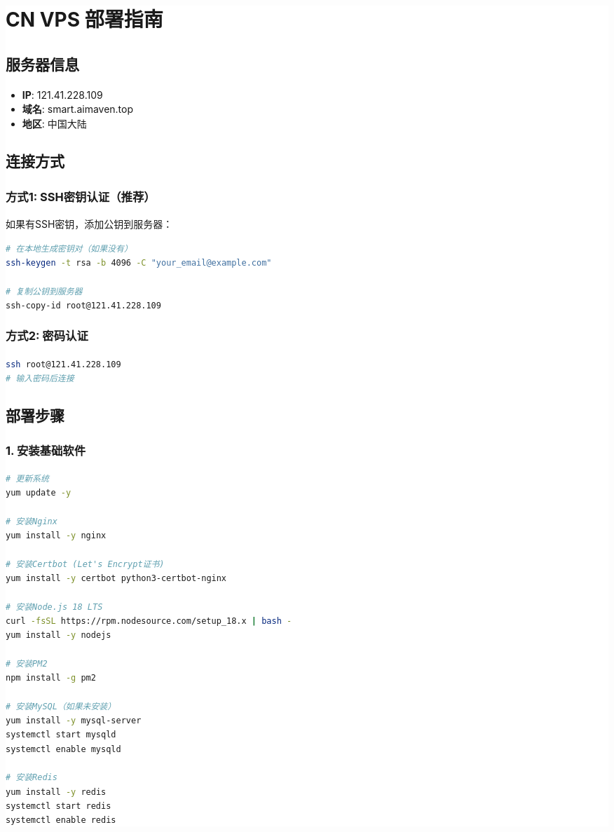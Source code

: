 # CN VPS 部署指南

## 服务器信息
- **IP**: 121.41.228.109
- **域名**: smart.aimaven.top
- **地区**: 中国大陆

## 连接方式

### 方式1: SSH密钥认证（推荐）

如果有SSH密钥，添加公钥到服务器：

```bash
# 在本地生成密钥对（如果没有）
ssh-keygen -t rsa -b 4096 -C "your_email@example.com"

# 复制公钥到服务器
ssh-copy-id root@121.41.228.109
```

### 方式2: 密码认证

```bash
ssh root@121.41.228.109
# 输入密码后连接
```

## 部署步骤

### 1. 安装基础软件

```bash
# 更新系统
yum update -y

# 安装Nginx
yum install -y nginx

# 安装Certbot (Let's Encrypt证书)
yum install -y certbot python3-certbot-nginx

# 安装Node.js 18 LTS
curl -fsSL https://rpm.nodesource.com/setup_18.x | bash -
yum install -y nodejs

# 安装PM2
npm install -g pm2

# 安装MySQL（如果未安装）
yum install -y mysql-server
systemctl start mysqld
systemctl enable mysqld

# 安装Redis
yum install -y redis
systemctl start redis
systemctl enable redis
```
